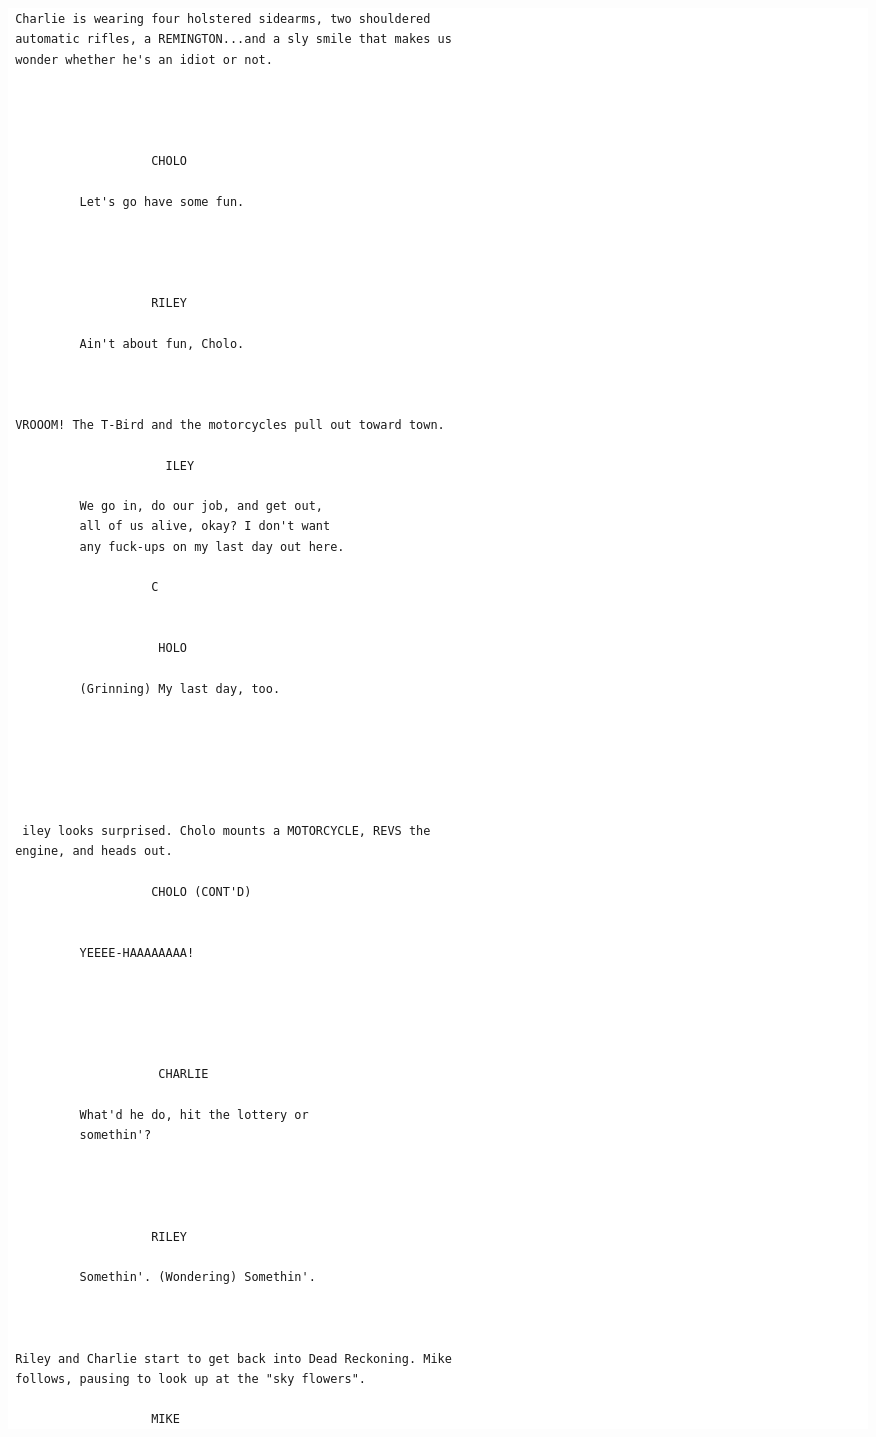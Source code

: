 
     Charlie is wearing four holstered sidearms, two shouldered
     automatic rifles, a REMINGTON...and a sly smile that makes us
     wonder whether he's an idiot or not.




                        CHOLO

              Let's go have some fun.




                        RILEY

              Ain't about fun, Cholo.



     VROOOM! The T-Bird and the motorcycles pull out toward town.     

                          ILEY

              We go in, do our job, and get out,
              all of us alive, okay? I don't want                     
              any fuck-ups on my last day out here.

                        C                                             


                         HOLO

              (Grinning) My last day, too.




                                                                      

      iley looks surprised. Cholo mounts a MOTORCYCLE, REVS the
     engine, and heads out.                                           

                        CHOLO (CONT'D)


              YEEEE-HAAAAAAAA!





                         CHARLIE

              What'd he do, hit the lottery or
              somethin'?




                        RILEY

              Somethin'. (Wondering) Somethin'.



     Riley and Charlie start to get back into Dead Reckoning. Mike    
     follows, pausing to look up at the "sky flowers".                

                        MIKE
